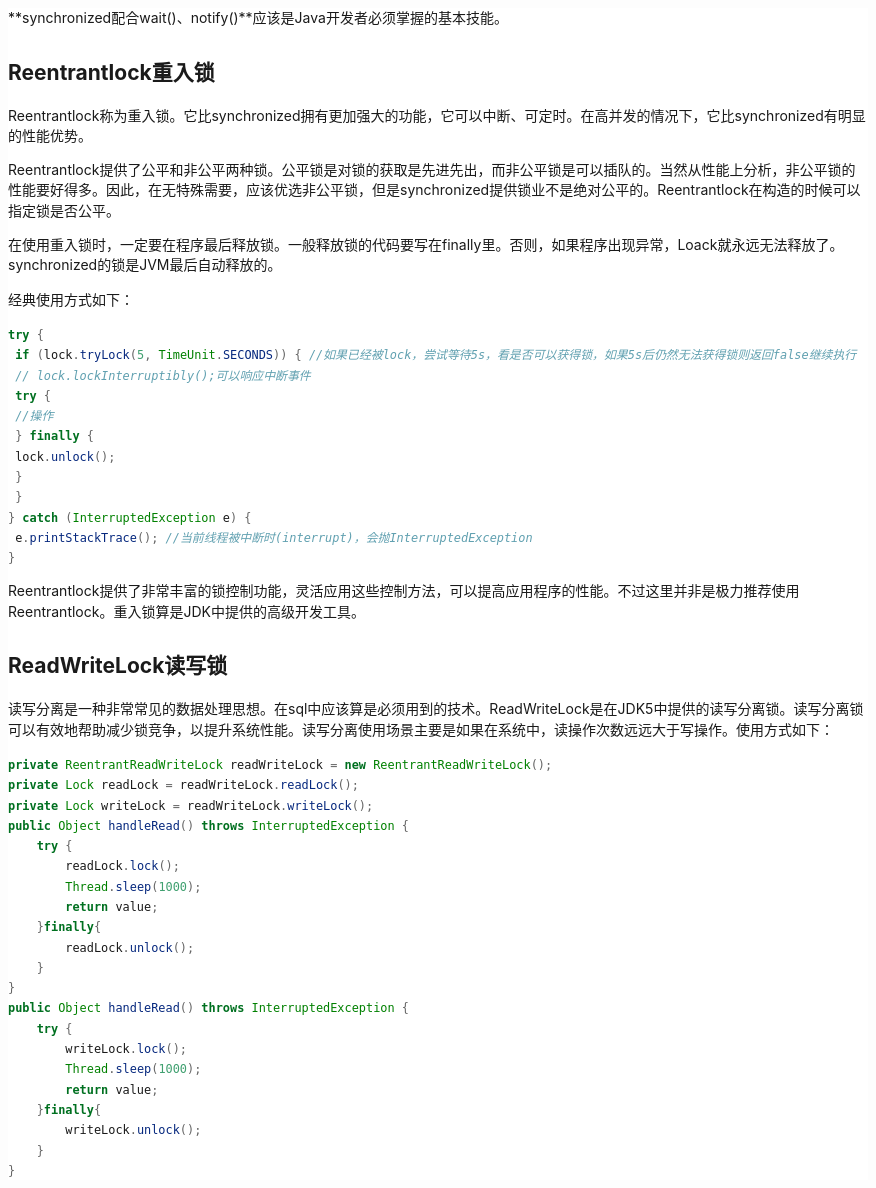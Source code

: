 **synchronized配合wait()、notify()**应该是Java开发者必须掌握的基本技能。

## Reentrantlock重入锁

Reentrantlock称为重入锁。它比synchronized拥有更加强大的功能，它可以中断、可定时。在高并发的情况下，它比synchronized有明显的性能优势。

Reentrantlock提供了公平和非公平两种锁。公平锁是对锁的获取是先进先出，而非公平锁是可以插队的。当然从性能上分析，非公平锁的性能要好得多。因此，在无特殊需要，应该优选非公平锁，但是synchronized提供锁业不是绝对公平的。Reentrantlock在构造的时候可以指定锁是否公平。

在使用重入锁时，一定要在程序最后释放锁。一般释放锁的代码要写在finally里。否则，如果程序出现异常，Loack就永远无法释放了。synchronized的锁是JVM最后自动释放的。

经典使用方式如下：

```java
try {
 if (lock.tryLock(5, TimeUnit.SECONDS)) { //如果已经被lock，尝试等待5s，看是否可以获得锁，如果5s后仍然无法获得锁则返回false继续执行
 // lock.lockInterruptibly();可以响应中断事件
 try { 
 //操作
 } finally {
 lock.unlock();
 }
 }
} catch (InterruptedException e) {
 e.printStackTrace(); //当前线程被中断时(interrupt)，会抛InterruptedException 
}
```

Reentrantlock提供了非常丰富的锁控制功能，灵活应用这些控制方法，可以提高应用程序的性能。不过这里并非是极力推荐使用Reentrantlock。重入锁算是JDK中提供的高级开发工具。

## ReadWriteLock读写锁

读写分离是一种非常常见的数据处理思想。在sql中应该算是必须用到的技术。ReadWriteLock是在JDK5中提供的读写分离锁。读写分离锁可以有效地帮助减少锁竞争，以提升系统性能。读写分离使用场景主要是如果在系统中，读操作次数远远大于写操作。使用方式如下：

```java
private ReentrantReadWriteLock readWriteLock = new ReentrantReadWriteLock();
private Lock readLock = readWriteLock.readLock();
private Lock writeLock = readWriteLock.writeLock();
public Object handleRead() throws InterruptedException {
    try {
        readLock.lock();
        Thread.sleep(1000);
        return value;
    }finally{
        readLock.unlock();
    }
}
public Object handleRead() throws InterruptedException {
    try {
        writeLock.lock();
        Thread.sleep(1000);
        return value;
    }finally{
        writeLock.unlock();
    }
}
```
